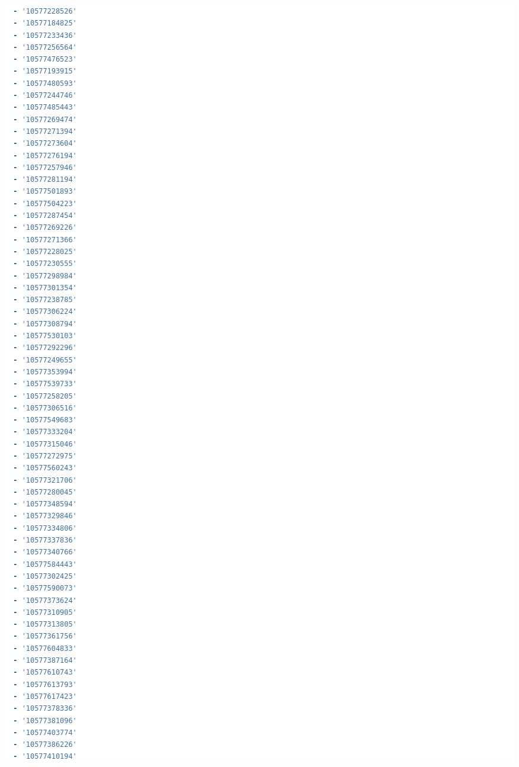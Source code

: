```yaml
  - '10577228526'
  - '10577184825'
  - '10577233436'
  - '10577256564'
  - '10577476523'
  - '10577193915'
  - '10577480593'
  - '10577244746'
  - '10577485443'
  - '10577269474'
  - '10577271394'
  - '10577273604'
  - '10577276194'
  - '10577257946'
  - '10577281194'
  - '10577501893'
  - '10577504223'
  - '10577287454'
  - '10577269226'
  - '10577271366'
  - '10577228025'
  - '10577230555'
  - '10577298984'
  - '10577301354'
  - '10577238785'
  - '10577306224'
  - '10577308794'
  - '10577530103'
  - '10577292296'
  - '10577249655'
  - '10577353994'
  - '10577539733'
  - '10577258205'
  - '10577306516'
  - '10577549683'
  - '10577333204'
  - '10577315046'
  - '10577272975'
  - '10577560243'
  - '10577321706'
  - '10577280045'
  - '10577348594'
  - '10577329846'
  - '10577334806'
  - '10577337836'
  - '10577340766'
  - '10577584443'
  - '10577302425'
  - '10577590073'
  - '10577373624'
  - '10577310905'
  - '10577313805'
  - '10577361756'
  - '10577604833'
  - '10577387164'
  - '10577610743'
  - '10577613793'
  - '10577617423'
  - '10577378336'
  - '10577381096'
  - '10577403774'
  - '10577386226'
  - '10577410194'
```